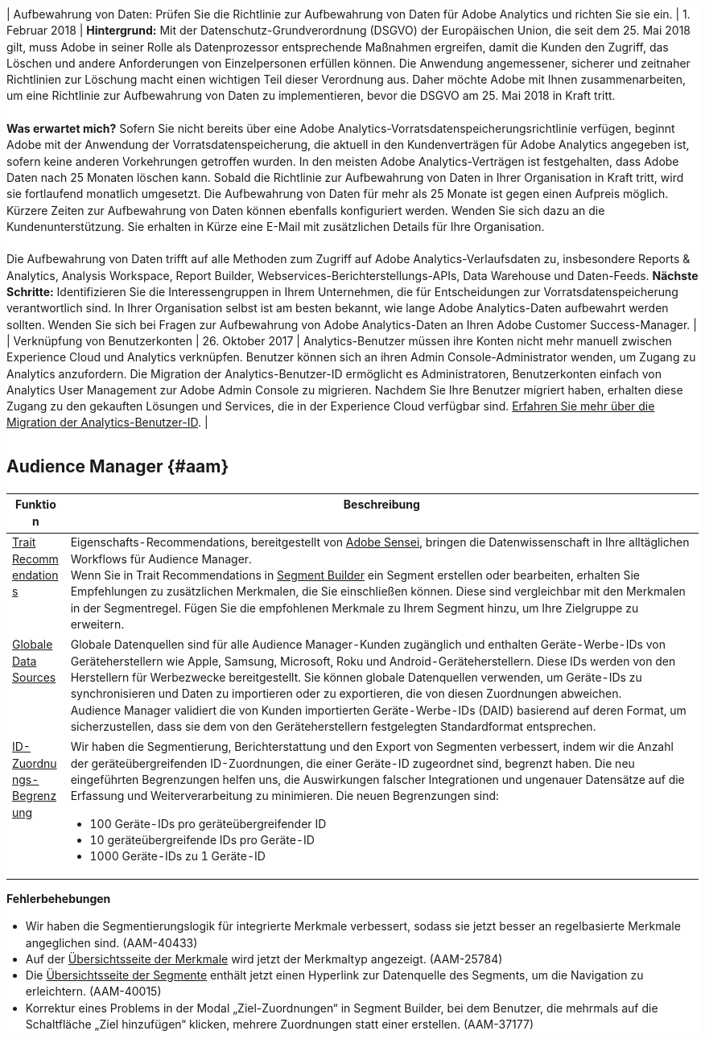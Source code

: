 | Aufbewahrung von Daten: Prüfen Sie die Richtlinie zur Aufbewahrung von Daten für Adobe Analytics und richten Sie sie ein. | 1. Februar 2018 | **Hintergrund:** Mit der Datenschutz-Grundverordnung (DSGVO) der Europäischen Union, die seit dem 25. Mai 2018 gilt, muss Adobe in seiner Rolle als Datenprozessor entsprechende Maßnahmen ergreifen, damit die Kunden den Zugriff, das Löschen und andere Anforderungen von Einzelpersonen erfüllen können. Die Anwendung angemessener, sicherer und zeitnaher Richtlinien zur Löschung macht einen wichtigen Teil dieser Verordnung aus. Daher möchte Adobe mit Ihnen zusammenarbeiten, um eine Richtlinie zur Aufbewahrung von Daten zu implementieren, bevor die DSGVO am 25. Mai 2018 in Kraft tritt.<br> <br>**Was erwartet mich?** Sofern Sie nicht bereits über eine Adobe Analytics-Vorratsdatenspeicherungsrichtlinie verfügen, beginnt Adobe mit der Anwendung der Vorratsdatenspeicherung, die aktuell in den Kundenverträgen für Adobe Analytics angegeben ist, sofern keine anderen Vorkehrungen getroffen wurden. In den meisten Adobe Analytics-Verträgen ist festgehalten, dass Adobe Daten nach 25 Monaten löschen kann. Sobald die Richtlinie zur Aufbewahrung von Daten in Ihrer Organisation in Kraft tritt, wird sie fortlaufend monatlich umgesetzt. Die Aufbewahrung von Daten für mehr als 25 Monate ist gegen einen Aufpreis möglich. Kürzere Zeiten zur Aufbewahrung von Daten können ebenfalls konfiguriert werden. Wenden Sie sich dazu an die Kundenunterstützung. Sie erhalten in Kürze eine E-Mail mit zusätzlichen Details für Ihre Organisation. <br> <br>Die Aufbewahrung von Daten trifft auf alle Methoden zum Zugriff auf Adobe Analytics-Verlaufsdaten zu, insbesondere Reports &amp; Analytics, Analysis Workspace, Report Builder, Webservices-Berichterstellungs-APIs, Data Warehouse und Daten-Feeds. **Nächste Schritte:** Identifizieren Sie die Interessengruppen in Ihrem Unternehmen, die für Entscheidungen zur Vorratsdatenspeicherung verantwortlich sind. In Ihrer Organisation selbst ist am besten bekannt, wie lange Adobe Analytics-Daten aufbewahrt werden sollten. Wenden Sie sich bei Fragen zur Aufbewahrung von Adobe Analytics-Daten an Ihren Adobe Customer Success-Manager. |
| Verknüpfung von Benutzerkonten | 26. Oktober 2017 | Analytics-Benutzer müssen ihre Konten nicht mehr manuell zwischen Experience Cloud und Analytics verknüpfen. Benutzer können sich an ihren Admin Console-Administrator wenden, um Zugang zu Analytics anzufordern. Die Migration der Analytics-Benutzer-ID ermöglicht es Administratoren, Benutzerkonten einfach von Analytics User Management zur Adobe Admin Console zu migrieren. Nachdem Sie Ihre Benutzer migriert haben, erhalten diese Zugang zu den gekauften Lösungen und Services, die in der Experience Cloud verfügbar sind. [Erfahren Sie mehr über die Migration der Analytics-Benutzer-ID](https://marketing.adobe.com/resources/help/de_DE/experience-cloud/admin-console/analytics-migration/). |

## Audience Manager {#aam}

| Funktion | Beschreibung |
| -----------| ---------- |  
| [Trait Recommendations](https://experiencecloud.adobe.com/resources/help/en_US/aam/trait-recommendations.html) | Eigenschafts-Recommendations, bereitgestellt von [Adobe Sensei](https://www.adobe.com/de/sensei.html), bringen die Datenwissenschaft in Ihre alltäglichen Workflows für Audience Manager. <br/>Wenn Sie in Trait Recommendations in [Segment Builder](https://experiencecloud.adobe.com/resources/help/de_DE/aam/t_create_segment.html) ein Segment erstellen oder bearbeiten, erhalten Sie Empfehlungen zu zusätzlichen Merkmalen, die Sie einschließen können. Diese sind vergleichbar mit den Merkmalen in der Segmentregel. Fügen Sie die empfohlenen Merkmale zu Ihrem Segment hinzu, um Ihre Zielgruppe zu erweitern. |
| [Globale Data Sources](https://marketing.adobe.com/resources/help/de_DE/aam/global-data-sources.html) | Globale Datenquellen sind für alle Audience Manager-Kunden zugänglich und enthalten Geräte-Werbe-IDs von Geräteherstellern wie Apple, Samsung, Microsoft, Roku und Android-Geräteherstellern. Diese IDs werden von den Herstellern für Werbezwecke bereitgestellt. Sie können globale Datenquellen verwenden, um Geräte-IDs zu synchronisieren und Daten zu importieren oder zu exportieren, die von diesen Zuordnungen abweichen.<br/>Audience Manager validiert die von Kunden importierten Geräte-Werbe-IDs (DAID) basierend auf deren Format, um sicherzustellen, dass sie dem von den Geräteherstellern festgelegten Standardformat entsprechen. |
| [ID-Zuordnungs-Begrenzung](https://marketing.adobe.com/resources/help/de_DE/aam/usage-limits.html) | Wir haben die Segmentierung, Berichterstattung und den Export von Segmenten verbessert, indem wir die Anzahl der geräteübergreifenden ID-Zuordnungen, die einer Geräte-ID zugeordnet sind, begrenzt haben. Die neu eingeführten Begrenzungen helfen uns, die Auswirkungen falscher Integrationen und ungenauer Datensätze auf die Erfassung und Weiterverarbeitung zu minimieren. Die neuen Begrenzungen sind:<ul><li> 100 Geräte-IDs pro geräteübergreifender ID</li><li>10 geräteübergreifende IDs pro Geräte-ID</li><li> 1000 Geräte-IDs zu 1 Geräte-ID</li></ul> |

**Fehlerbehebungen**

* Wir haben die Segmentierungslogik für integrierte Merkmale verbessert, sodass sie jetzt besser an regelbasierte Merkmale angeglichen sind. (AAM-40433)
* Auf der [Übersichtsseite der Merkmale](https://experiencecloud.adobe.com/resources/help/de_DE/aam/c_tb_trait_summary.html) wird jetzt der Merkmaltyp angezeigt. (AAM-25784)
* Die [Übersichtsseite der Segmente](https://experiencecloud.adobe.com/resources/help/de_DE/aam/c_segment_summary.html) enthält jetzt einen Hyperlink zur Datenquelle des Segments, um die Navigation zu erleichtern. (AAM-40015)
* Korrektur eines Problems in der Modal „Ziel-Zuordnungen“ in Segment Builder, bei dem Benutzer, die mehrmals auf die Schaltfläche „Ziel hinzufügen“ klicken, mehrere Zuordnungen statt einer erstellen. (AAM-37177)